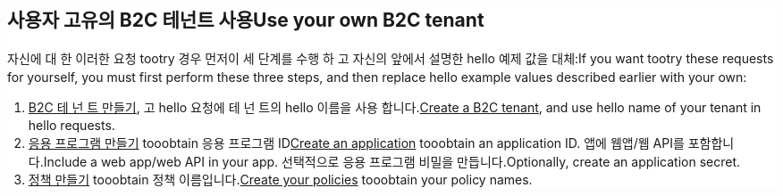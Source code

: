 ## <a name="use-your-own-b2c-tenant"></a><span data-ttu-id="4b051-400">사용자 고유의 B2C 테넌트 사용</span><span class="sxs-lookup"><span data-stu-id="4b051-400">Use your own B2C tenant</span></span>
<span data-ttu-id="4b051-401">자신에 대 한 이러한 요청 tootry 경우 먼저이 세 단계를 수행 하 고 자신의 앞에서 설명한 hello 예제 값을 대체:</span><span class="sxs-lookup"><span data-stu-id="4b051-401">If you want tootry these requests for yourself, you must first perform these three steps, and then replace hello example values described earlier with your own:</span></span>

1. <span data-ttu-id="4b051-402">[B2C 테 넌 트 만들기](active-directory-b2c-get-started.md), 고 hello 요청에 테 넌 트의 hello 이름을 사용 합니다.</span><span class="sxs-lookup"><span data-stu-id="4b051-402">[Create a B2C tenant](active-directory-b2c-get-started.md), and use hello name of your tenant in hello requests.</span></span>
2. <span data-ttu-id="4b051-403">[응용 프로그램 만들기](active-directory-b2c-app-registration.md) tooobtain 응용 프로그램 ID</span><span class="sxs-lookup"><span data-stu-id="4b051-403">[Create an application](active-directory-b2c-app-registration.md) tooobtain an application ID.</span></span> <span data-ttu-id="4b051-404">앱에 웹앱/웹 API를 포함합니다.</span><span class="sxs-lookup"><span data-stu-id="4b051-404">Include a web app/web API in your app.</span></span> <span data-ttu-id="4b051-405">선택적으로 응용 프로그램 비밀을 만듭니다.</span><span class="sxs-lookup"><span data-stu-id="4b051-405">Optionally, create an application secret.</span></span>
3. <span data-ttu-id="4b051-406">[정책 만들기](active-directory-b2c-reference-policies.md) tooobtain 정책 이름입니다.</span><span class="sxs-lookup"><span data-stu-id="4b051-406">[Create your policies](active-directory-b2c-reference-policies.md) tooobtain your policy names.</span></span>

